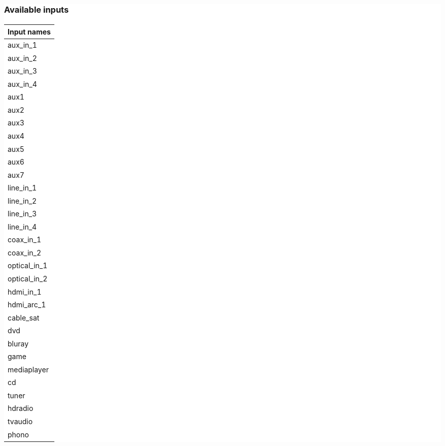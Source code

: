 ### Available inputs

| Input names  |
|--------------|
| aux_in_1     |
| aux_in_2     |
| aux_in_3     |
| aux_in_4     |
| aux1         |
| aux2         |
| aux3         |
| aux4         |
| aux5         |
| aux6         |
| aux7         |
| line_in_1    |
| line_in_2    |
| line_in_3    |
| line_in_4    |
| coax_in_1    |
| coax_in_2    |
| optical_in_1 |
| optical_in_2 |
| hdmi_in_1    |
| hdmi_arc_1   |
| cable_sat    |
| dvd          |
| bluray       |
| game         |
| mediaplayer  |
| cd           |
| tuner        |
| hdradio      |
| tvaudio      |
| phono        |
